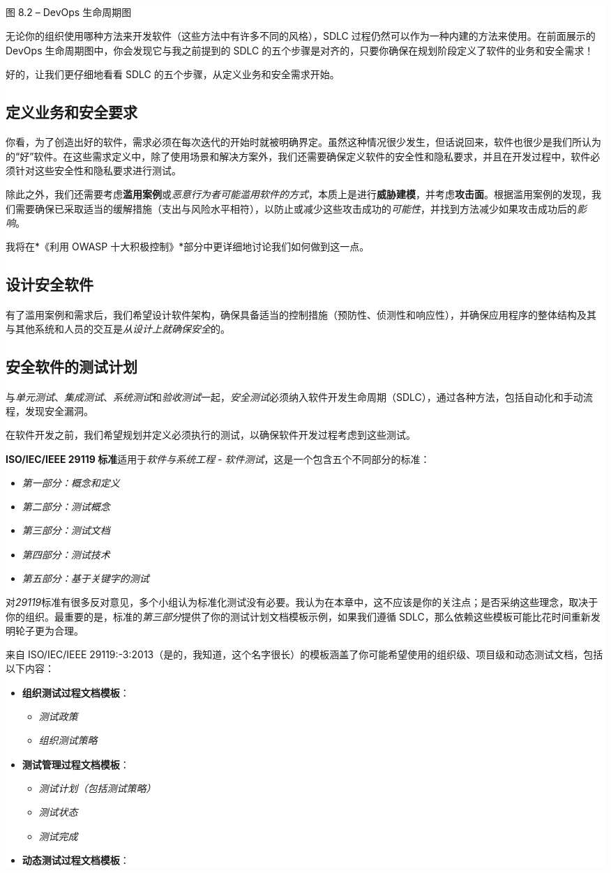 图 8.2 – DevOps 生命周期图

无论你的组织使用哪种方法来开发软件（这些方法中有许多不同的风格），SDLC 过程仍然可以作为一种内建的方法来使用。在前面展示的 DevOps 生命周期图中，你会发现它与我之前提到的 SDLC 的五个步骤是对齐的，只要你确保在规划阶段定义了软件的业务和安全需求！

好的，让我们更仔细地看看 SDLC 的五个步骤，从定义业务和安全需求开始。

## 定义业务和安全要求

你看，为了创造出好的软件，需求必须在每次迭代的开始时就被明确界定。虽然这种情况很少发生，但话说回来，软件也很少是我们所认为的“好”软件。在这些需求定义中，除了使用场景和解决方案外，我们还需要确保定义软件的安全性和隐私要求，并且在开发过程中，软件必须针对这些安全性和隐私要求进行测试。

除此之外，我们还需要考虑**滥用案例**或*恶意行为者可能滥用软件的方式*，本质上是进行**威胁建模**，并考虑**攻击面**。根据滥用案例的发现，我们需要确保已采取适当的缓解措施（支出与风险水平相符），以防止或减少这些攻击成功的*可能性*，并找到方法减少如果攻击成功后的*影响*。

我将在*《利用 OWASP 十大积极控制》*部分中更详细地讨论我们如何做到这一点。

## 设计安全软件

有了滥用案例和需求后，我们希望设计软件架构，确保具备适当的控制措施（预防性、侦测性和响应性），并确保应用程序的整体结构及其与其他系统和人员的交互是*从设计上就确保安全*的。

## 安全软件的测试计划

与*单元测试*、*集成测试*、*系统测试*和*验收测试*一起，*安全测试*必须纳入软件开发生命周期（SDLC），通过各种方法，包括自动化和手动流程，发现安全漏洞。

在软件开发之前，我们希望规划并定义必须执行的测试，以确保软件开发过程考虑到这些测试。

**ISO/IEC/IEEE 29119 标准**适用于*软件与系统工程 - 软件测试*，这是一个包含五个不同部分的标准：

+   *第一部分：概念和定义*

+   *第二部分：测试概念*

+   *第三部分：测试文档*

+   *第四部分：测试技术*

+   *第五部分：基于关键字的测试*

对*29119*标准有很多反对意见，多个小组认为标准化测试没有必要。我认为在本章中，这不应该是你的关注点；是否采纳这些理念，取决于你的组织。最重要的是，标准的*第三部分*提供了你的测试计划文档模板示例，如果我们遵循 SDLC，那么依赖这些模板可能比花时间重新发明轮子更为合理。

来自 ISO/IEC/IEEE 29119:-3:2013（是的，我知道，这个名字很长）的模板涵盖了你可能希望使用的组织级、项目级和动态测试文档，包括以下内容：

+   **组织测试过程文档模板**：

    - *测试政策*

    - *组织测试策略*

+   **测试管理过程文档模板**：

    - *测试计划（包括测试策略）*

    - *测试状态*

    - *测试完成*

+   **动态测试过程文档模板**：
